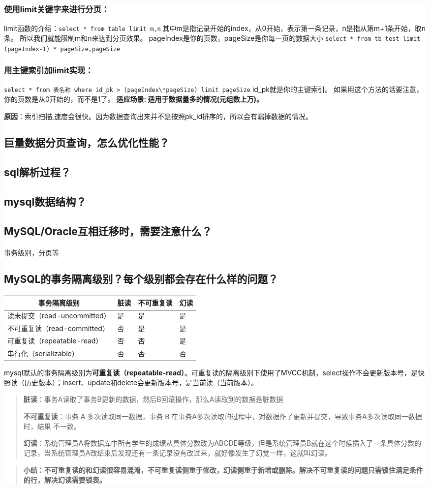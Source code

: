 ### 使用limit关键字来进行分页：

limit函数的介绍：`select * from table limit m,n`
其中m是指记录开始的index，从0开始，表示第一条记录，n是指从第m+1条开始，取n条。
所以我们就能限制m和n来达到分页效果。
pageIndex是你的页数，pageSize是你每一页的数据大小
`select * from tb_test limit (pageIndex-1) * pageSize,pageSize`

### 用主键索引加limit实现：

`select * from 表名称 where id_pk > (pageIndex\*pageSize) limit pageSize`
id_pk就是你的主键索引。
如果用这个方法的话要注意，你的页数是从0开始的，而不是1了。
**适应场景: 适用于数据量多的情况(元组数上万)。**

**原因**：索引扫描,速度会很快。因为数据查询出来并不是按照pk_id排序的，所以会有漏掉数据的情况。

## 巨量数据分页查询，怎么优化性能？

## sql解析过程？

## mysql数据结构？

## MySQL/Oracle互相迁移时，需要注意什么？

事务级别，分页等

## MySQL的事务隔离级别？每个级别都会存在什么样的问题？

| 事务隔离级别                 | 脏读 | 不可重复读 | 幻读 |
| ---------------------------- | ---- | ---------- | ---- |
| 读未提交（read-uncommitted） | 是   | 是         | 是   |
| 不可重复读（read-committed） | 否   | 是         | 是   |
| 可重复读（repeatable-read）  | 否   | 否         | 是   |
| 串行化（serializable）       | 否   | 否         | 否   |


mysql默认的事务隔离级别为**可重复读（repeatable-read）**。可重复读的隔离级别下使用了MVCC机制，select操作不会更新版本号，是快照读（历史版本）；insert、update和delete会更新版本号，是当前读（当前版本）。

> **脏读**：事务A读取了事务B更新的数据，然后B回滚操作，那么A读取到的数据是脏数据
>
> **不可重复读**：事务 A 多次读取同一数据，事务 B 在事务A多次读取的过程中，对数据作了更新并提交，导致事务A多次读取同一数据时，结果 不一致。
>
> **幻读**：系统管理员A将数据库中所有学生的成绩从具体分数改为ABCDE等级，但是系统管理员B就在这个时候插入了一条具体分数的记录，当系统管理员A改结束后发现还有一条记录没有改过来，就好像发生了幻觉一样，这就叫幻读。


> **小结：不可重复读的和幻读很容易混淆，不可重复读侧重于修改，幻读侧重于新增或删除。解决不可重复读的问题只需锁住满足条件的行，解决幻读需要锁表。**
